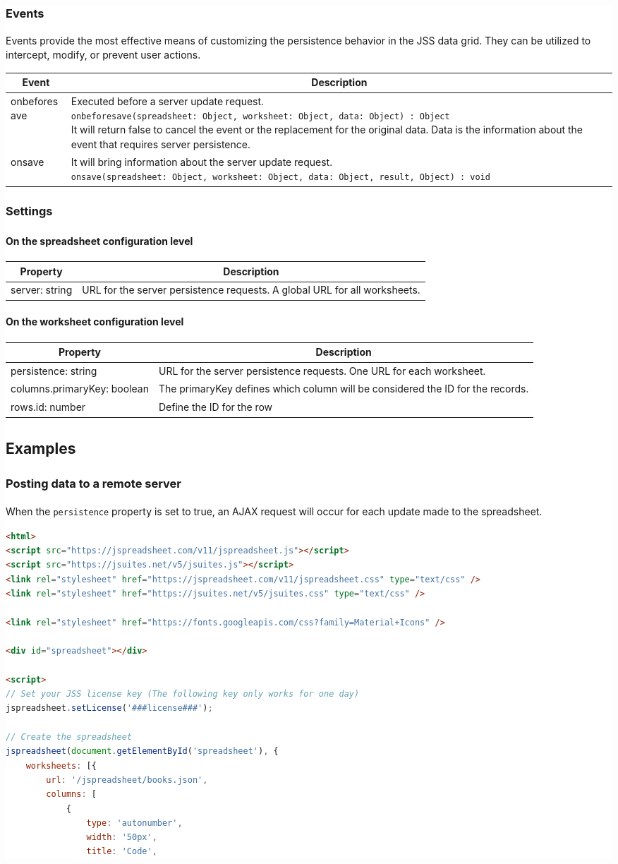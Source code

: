  

### Events

Events provide the most effective means of customizing the persistence behavior in the JSS data grid. They can be utilized to intercept, modify, or prevent user actions.

| Event        | Description                                                                                                                                                                                                                                                                                 |
| -------------|---------------------------------------------------------------------------------------------------------------------------------------------------------------------------------------------------------------------------------------------------------------------------------------------|
| onbeforesave | Executed before a server update request.<br/>`onbeforesave(spreadsheet: Object, worksheet: Object, data: Object) : Object`<br/>It will return false to cancel the event or the replacement for the original data. Data is the information about the event that requires server persistence. |
| onsave       | It will bring information about the server update request.<br/>`onsave(spreadsheet: Object, worksheet: Object, data: Object, result, Object) : void`                                                                                                                                        |

 

### Settings

#### On the spreadsheet configuration level

| Property                                   | Description                                                                    |
| -------------------------------------------|--------------------------------------------------------------------------------|
| server: string                             | URL for the server persistence requests. A global URL for all worksheets.      |


#### On the worksheet configuration level

| Property                                   | Description                                                                    |
| -------------------------------------------|--------------------------------------------------------------------------------|
| persistence: string                        | URL for the server persistence requests. One URL for each worksheet.           |
| columns.primaryKey: boolean                | The primaryKey defines which column will be considered the ID for the records. |
| rows.id: number                            | Define the ID for the row                                                      |

 

## Examples

### Posting data to a remote server

When the `persistence` property is set to true, an AJAX request will occur for each update made to the spreadsheet. 

```html
<html>
<script src="https://jspreadsheet.com/v11/jspreadsheet.js"></script>
<script src="https://jsuites.net/v5/jsuites.js"></script>
<link rel="stylesheet" href="https://jspreadsheet.com/v11/jspreadsheet.css" type="text/css" />
<link rel="stylesheet" href="https://jsuites.net/v5/jsuites.css" type="text/css" />

<link rel="stylesheet" href="https://fonts.googleapis.com/css?family=Material+Icons" />

<div id="spreadsheet"></div>

<script>
// Set your JSS license key (The following key only works for one day)
jspreadsheet.setLicense('###license###');

// Create the spreadsheet
jspreadsheet(document.getElementById('spreadsheet'), {
    worksheets: [{
        url: '/jspreadsheet/books.json',
        columns: [
            {
                type: 'autonumber',
                width: '50px',
                title: 'Code',
```